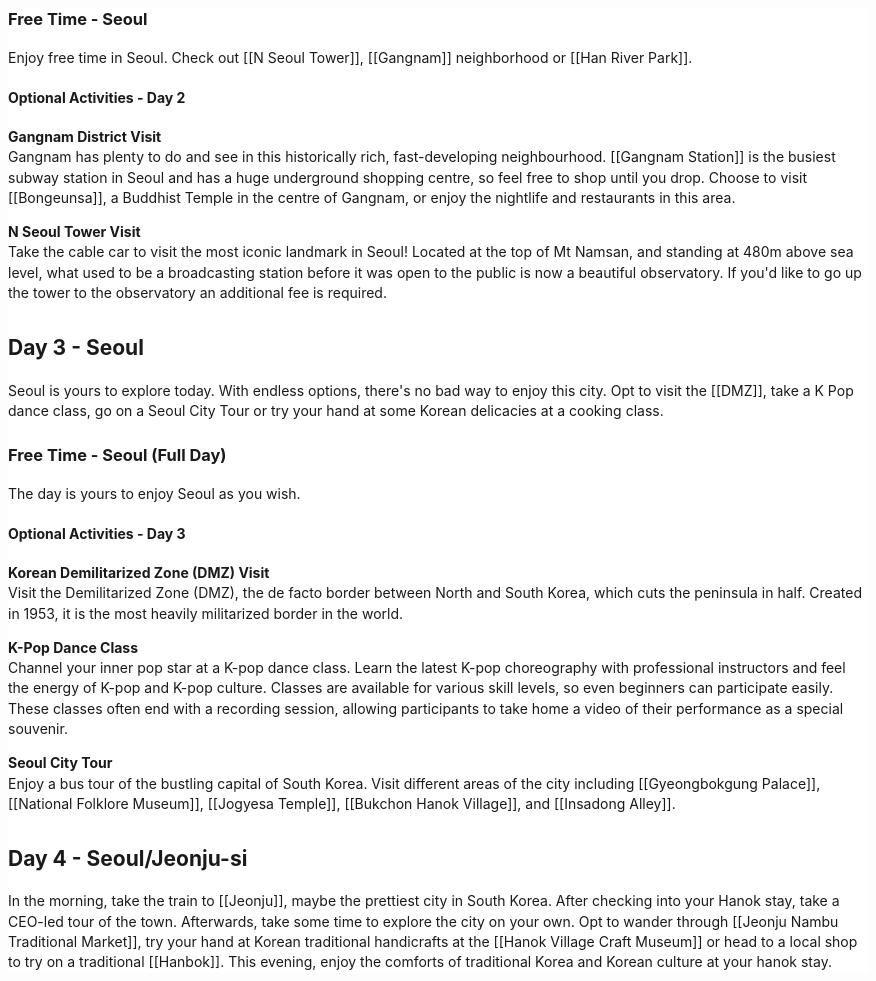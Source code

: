 ### Free Time - Seoul

Enjoy free time in Seoul. Check out [[N Seoul Tower]], [[Gangnam]] neighborhood or [[Han River Park]].

#### Optional Activities - Day 2

**Gangnam District Visit**  
Gangnam has plenty to do and see in this historically rich, fast-developing neighbourhood. [[Gangnam Station]] is the busiest subway station in Seoul and has a huge underground shopping centre, so feel free to shop until you drop. Choose to visit [[Bongeunsa]], a Buddhist Temple in the centre of Gangnam, or enjoy the nightlife and restaurants in this area.

**N Seoul Tower Visit**  
Take the cable car to visit the most iconic landmark in Seoul! Located at the top of Mt Namsan, and standing at 480m above sea level, what used to be a broadcasting station before it was open to the public is now a beautiful observatory. If you'd like to go up the tower to the observatory an additional fee is required.

## Day 3 - Seoul

Seoul is yours to explore today. With endless options, there's no bad way to enjoy this city. Opt to visit the [[DMZ]], take a K Pop dance class, go on a Seoul City Tour or try your hand at some Korean delicacies at a cooking class.

### Free Time - Seoul (Full Day)

The day is yours to enjoy Seoul as you wish.

#### Optional Activities - Day 3

**Korean Demilitarized Zone (DMZ) Visit**  
Visit the Demilitarized Zone (DMZ), the de facto border between North and South Korea, which cuts the peninsula in half. Created in 1953, it is the most heavily militarized border in the world.

**K-Pop Dance Class**  
Channel your inner pop star at a K-pop dance class. Learn the latest K-pop choreography with professional instructors and feel the energy of K-pop and K-pop culture. Classes are available for various skill levels, so even beginners can participate easily. These classes often end with a recording session, allowing participants to take home a video of their performance as a special souvenir.

**Seoul City Tour**  
Enjoy a bus tour of the bustling capital of South Korea. Visit different areas of the city including [[Gyeongbokgung Palace]], [[National Folklore Museum]], [[Jogyesa Temple]], [[Bukchon Hanok Village]], and [[Insadong Alley]].

## Day 4 - Seoul/Jeonju-si

In the morning, take the train to [[Jeonju]], maybe the prettiest city in South Korea. After checking into your Hanok stay, take a CEO-led tour of the town. Afterwards, take some time to explore the city on your own. Opt to wander through [[Jeonju Nambu Traditional Market]], try your hand at Korean traditional handicrafts at the [[Hanok Village Craft Museum]] or head to a local shop to try on a traditional [[Hanbok]]. This evening, enjoy the comforts of traditional Korea and Korean culture at your hanok stay.

